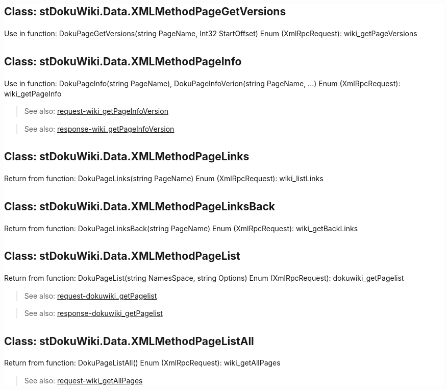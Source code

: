 

## Class: stDokuWiki.Data.XMLMethodPageGetVersions

Use in function: DokuPageGetVersions(string PageName, Int32 StartOffset)
Enum (XmlRpcRequest): wiki_getPageVersions



## Class: stDokuWiki.Data.XMLMethodPageInfo

Use in function: DokuPageInfo(string PageName), DokuPageInfoVerion(string PageName, ...)
Enum (XmlRpcRequest): wiki_getPageInfo


> See also: [request-wiki_getPageInfoVersion](https://github.com/PetersSharp/stCoCServer/tree/master/stCoCServer/stExtLib/stDokuWikiConnector-dll/Doc/XMLTable/request-wiki_getPageInfoVersion.xml)

> See also: [response-wiki_getPageInfoVersion](https://github.com/PetersSharp/stCoCServer/tree/master/stCoCServer/stExtLib/stDokuWikiConnector-dll/Doc/XMLTable/response-wiki_getPageInfoVersion.xml)


## Class: stDokuWiki.Data.XMLMethodPageLinks

Return from function: DokuPageLinks(string PageName)
Enum (XmlRpcRequest): wiki_listLinks



## Class: stDokuWiki.Data.XMLMethodPageLinksBack

Return from function: DokuPageLinksBack(string PageName)
Enum (XmlRpcRequest): wiki_getBackLinks



## Class: stDokuWiki.Data.XMLMethodPageList

Return from function: DokuPageList(string NamesSpace, string Options)
Enum (XmlRpcRequest): dokuwiki_getPagelist


> See also: [request-dokuwiki_getPagelist](https://github.com/PetersSharp/stCoCServer/tree/master/stCoCServer/stExtLib/stDokuWikiConnector-dll/Doc/XMLTable/request-dokuwiki_getPagelist.xml)

> See also: [response-dokuwiki_getPagelist](https://github.com/PetersSharp/stCoCServer/tree/master/stCoCServer/stExtLib/stDokuWikiConnector-dll/Doc/XMLTable/response-dokuwiki_getPagelist.xml)


## Class: stDokuWiki.Data.XMLMethodPageListAll

Return from function: DokuPageListAll()
Enum (XmlRpcRequest): wiki_getAllPages


> See also: [request-wiki_getAllPages](https://github.com/PetersSharp/stCoCServer/tree/master/stCoCServer/stExtLib/stDokuWikiConnector-dll/Doc/XMLTable/request-wiki_getAllPages.xml)
